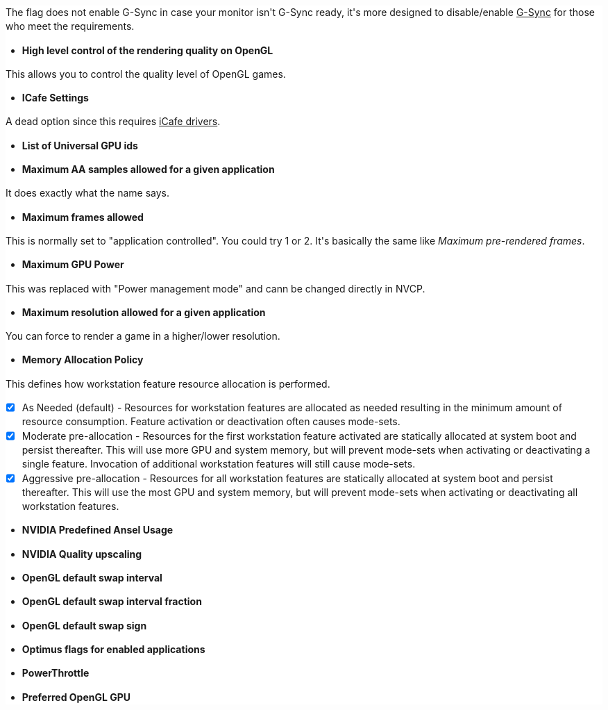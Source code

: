 The flag does not enable G-Sync in case your monitor isn't G-Sync ready, it's more designed to disable/enable [G-Sync](https://www.geforce.com/hardware/technology/g-sync/supported-gpus) for those who meet the requirements.

* **High level control of the rendering quality on OpenGL**

This allows you to control the quality level of OpenGL games. 

* **ICafe Settings**

A dead option since this requires [iCafe drivers](https://www.nvidia.com/content/apac/icafe/en/driver.html). 

* **List of Universal GPU ids**

* **Maximum AA samples allowed for a given application**

It does exactly what the name says. 

* **Maximum frames allowed**

This is normally set to "application controlled". You could try 1 or 2. It's basically the same like _Maximum pre-rendered frames_. 

* **Maximum GPU Power**

This was replaced with "Power management mode" and cann be changed directly in NVCP. 

* **Maximum resolution allowed for a given application**

You can force to render a game in a higher/lower resolution. 

* **Memory Allocation Policy**

This defines how workstation feature resource allocation is performed.
- [x] As Needed (default) - Resources for workstation features are allocated as needed resulting in the minimum amount of resource consumption. Feature activation or deactivation often causes mode-sets.
- [x] Moderate pre-allocation - Resources for the first workstation feature activated are statically allocated at system boot and persist thereafter. This will use more GPU and system memory, but will prevent mode-sets when activating or deactivating a single feature. Invocation of additional workstation features will still cause mode-sets.
- [x] Aggressive pre-allocation - Resources for all workstation features are statically allocated at system boot and persist thereafter. This will use the most GPU and system memory, but will prevent mode-sets when activating or deactivating all workstation features.

* **NVIDIA Predefined Ansel Usage**

* **NVIDIA Quality upscaling**

* **OpenGL default swap interval**

* **OpenGL default swap interval fraction**

* **OpenGL default swap sign**

* **Optimus flags for enabled applications**

* **PowerThrottle**

* **Preferred OpenGL GPU**
